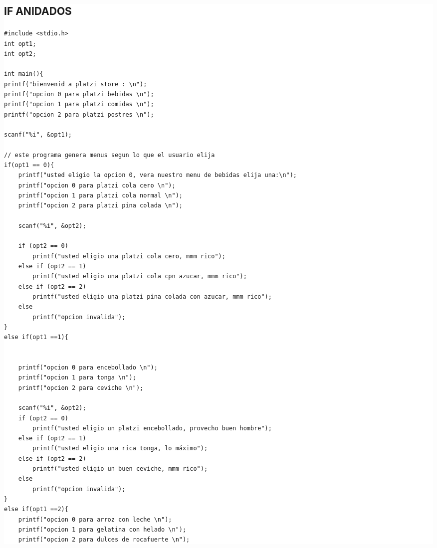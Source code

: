 

## IF ANIDADOS


    
    
    #include <stdio.h>
    int opt1;
    int opt2;
    
    int main(){
    printf("bienvenid a platzi store : \n");
    printf("opcion 0 para platzi bebidas \n");
    printf("opcion 1 para platzi comidas \n");
    printf("opcion 2 para platzi postres \n");
    
    scanf("%i", &opt1);
    
    // este programa genera menus segun lo que el usuario elija
    if(opt1 == 0){
        printf("usted eligio la opcion 0, vera nuestro menu de bebidas elija una:\n");
        printf("opcion 0 para platzi cola cero \n");
        printf("opcion 1 para platzi cola normal \n");
        printf("opcion 2 para platzi pina colada \n");
    
        scanf("%i", &opt2);
    
        if (opt2 == 0)
            printf("usted eligio una platzi cola cero, mmm rico");
        else if (opt2 == 1)
            printf("usted eligio una platzi cola cpn azucar, mmm rico");
        else if (opt2 == 2)
            printf("usted eligio una platzi pina colada con azucar, mmm rico");
        else
            printf("opcion invalida");
    }
    else if(opt1 ==1){
    
    
        printf("opcion 0 para encebollado \n");
        printf("opcion 1 para tonga \n");
        printf("opcion 2 para ceviche \n");
    
        scanf("%i", &opt2);
        if (opt2 == 0)
            printf("usted eligio un platzi encebollado, provecho buen hombre");
        else if (opt2 == 1)
            printf("usted eligio una rica tonga, lo máximo");
        else if (opt2 == 2)
            printf("usted eligio un buen ceviche, mmm rico");
        else
            printf("opcion invalida");
    }
    else if(opt1 ==2){
        printf("opcion 0 para arroz con leche \n");
        printf("opcion 1 para gelatina con helado \n");
        printf("opcion 2 para dulces de rocafuerte \n");
    